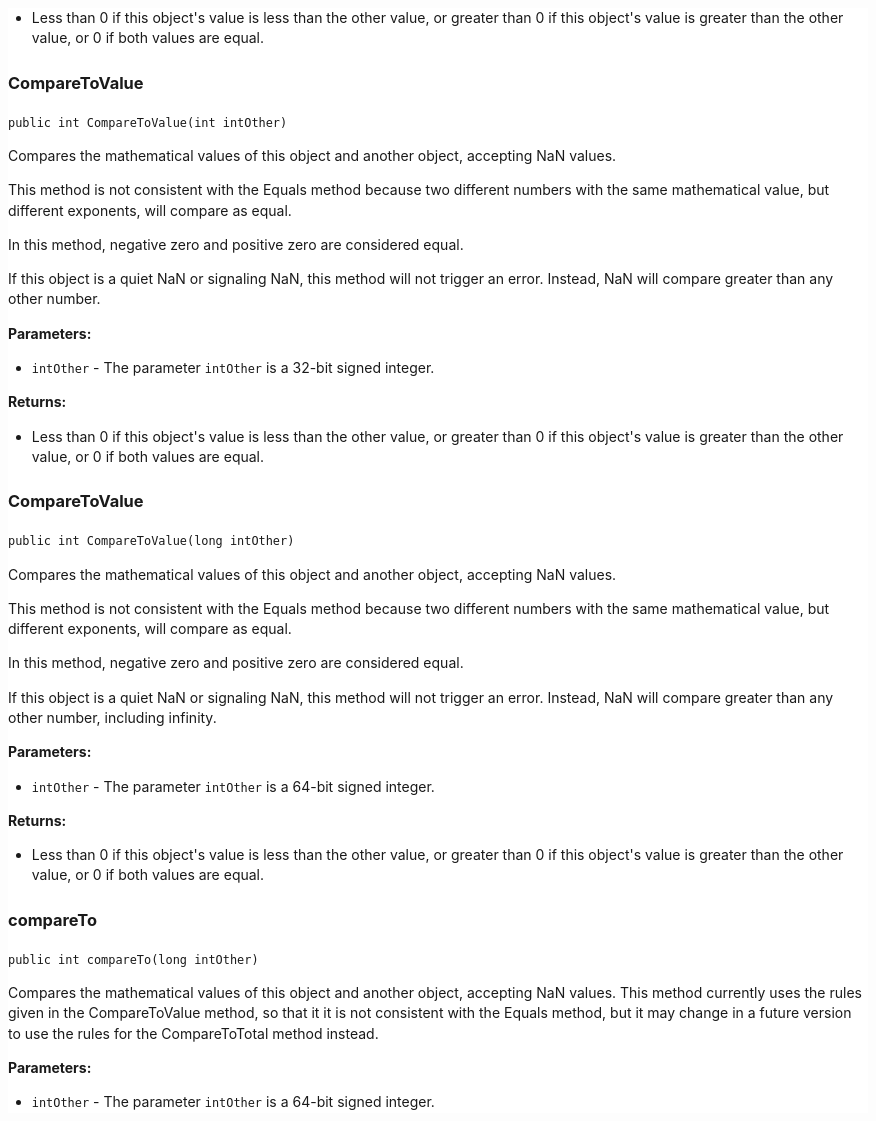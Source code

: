 * Less than 0 if this object's value is less than the other value, or
 greater than 0 if this object's value is greater than the other value, or 0
 if both values are equal.

### CompareToValue
    public int CompareToValue(int intOther)
<p>Compares the mathematical values of this object and another object,
 accepting NaN values. </p><p>This method is not consistent with the Equals
 method because two different numbers with the same mathematical value, but
 different exponents, will compare as equal.</p> <p>In this method, negative
 zero and positive zero are considered equal.</p> <p>If this object is a
 quiet NaN or signaling NaN, this method will not trigger an error. Instead,
 NaN will compare greater than any other number.</p>

**Parameters:**

* <code>intOther</code> - The parameter <code>intOther</code> is a 32-bit signed integer.

**Returns:**

* Less than 0 if this object's value is less than the other value, or
 greater than 0 if this object's value is greater than the other value, or 0
 if both values are equal.

### CompareToValue
    public int CompareToValue(long intOther)
<p>Compares the mathematical values of this object and another object,
 accepting NaN values. </p><p>This method is not consistent with the Equals
 method because two different numbers with the same mathematical value, but
 different exponents, will compare as equal.</p> <p>In this method, negative
 zero and positive zero are considered equal.</p> <p>If this object is a
 quiet NaN or signaling NaN, this method will not trigger an error. Instead,
 NaN will compare greater than any other number, including infinity.</p>

**Parameters:**

* <code>intOther</code> - The parameter <code>intOther</code> is a 64-bit signed integer.

**Returns:**

* Less than 0 if this object's value is less than the other value, or
 greater than 0 if this object's value is greater than the other value, or 0
 if both values are equal.

### compareTo
    public int compareTo(long intOther)
Compares the mathematical values of this object and another object,
 accepting NaN values. This method currently uses the rules given in the
 CompareToValue method, so that it it is not consistent with the Equals
 method, but it may change in a future version to use the rules for the
 CompareToTotal method instead.

**Parameters:**

* <code>intOther</code> - The parameter <code>intOther</code> is a 64-bit signed integer.
